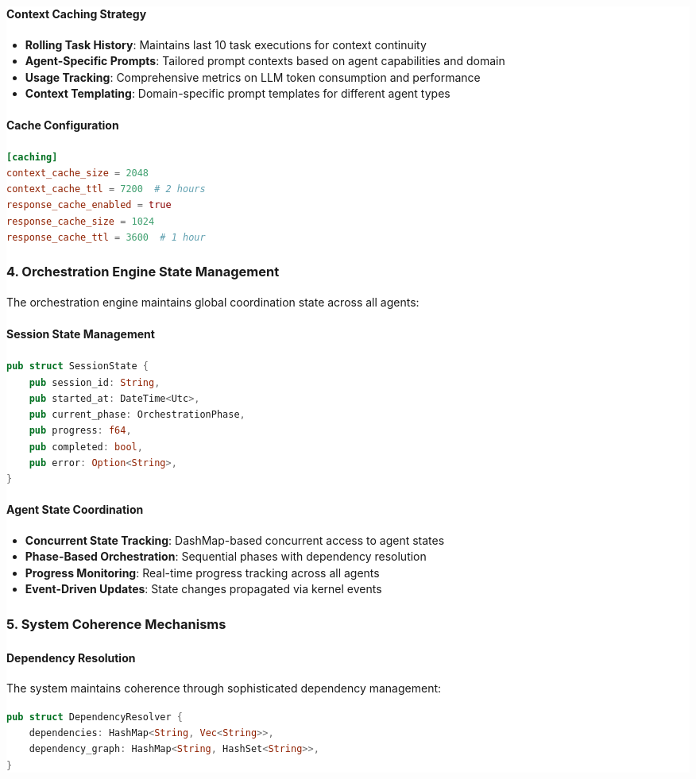#### Context Caching Strategy

- **Rolling Task History**: Maintains last 10 task executions for context continuity
- **Agent-Specific Prompts**: Tailored prompt contexts based on agent capabilities and domain
- **Usage Tracking**: Comprehensive metrics on LLM token consumption and performance
- **Context Templating**: Domain-specific prompt templates for different agent types

#### Cache Configuration

```toml
[caching]
context_cache_size = 2048
context_cache_ttl = 7200  # 2 hours
response_cache_enabled = true
response_cache_size = 1024
response_cache_ttl = 3600  # 1 hour
```

### 4. Orchestration Engine State Management

The orchestration engine maintains global coordination state across all agents:

#### Session State Management

```rust
pub struct SessionState {
    pub session_id: String,
    pub started_at: DateTime<Utc>,
    pub current_phase: OrchestrationPhase,
    pub progress: f64,
    pub completed: bool,
    pub error: Option<String>,
}
```

#### Agent State Coordination

- **Concurrent State Tracking**: DashMap-based concurrent access to agent states
- **Phase-Based Orchestration**: Sequential phases with dependency resolution
- **Progress Monitoring**: Real-time progress tracking across all agents
- **Event-Driven Updates**: State changes propagated via kernel events

### 5. System Coherence Mechanisms

#### Dependency Resolution

The system maintains coherence through sophisticated dependency management:

```rust
pub struct DependencyResolver {
    dependencies: HashMap<String, Vec<String>>,
    dependency_graph: HashMap<String, HashSet<String>>,
}
```
